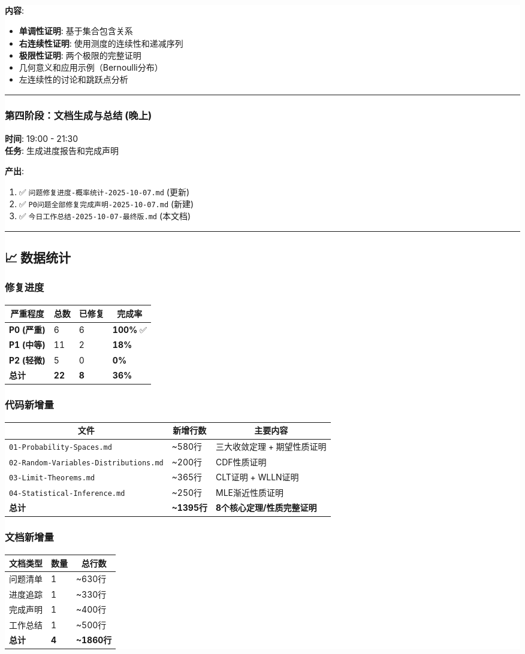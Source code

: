 **内容**:

- **单调性证明**: 基于集合包含关系
- **右连续性证明**: 使用测度的连续性和递减序列
- **极限性证明**: 两个极限的完整证明
- 几何意义和应用示例（Bernoulli分布）
- 左连续性的讨论和跳跃点分析

---

### 第四阶段：文档生成与总结 (晚上)

**时间**: 19:00 - 21:30  
**任务**: 生成进度报告和完成声明

**产出**:

1. ✅ `问题修复进度-概率统计-2025-10-07.md` (更新)
2. ✅ `P0问题全部修复完成声明-2025-10-07.md` (新建)
3. ✅ `今日工作总结-2025-10-07-最终版.md` (本文档)

---

## 📈 数据统计

### 修复进度

| 严重程度 | 总数 | 已修复 | 完成率 |
|---------|------|--------|--------|
| **P0 (严重)** | 6 | 6 | **100%** ✅ |
| **P1 (中等)** | 11 | 2 | **18%** |
| **P2 (轻微)** | 5 | 0 | **0%** |
| **总计** | **22** | **8** | **36%** |

### 代码新增量

| 文件 | 新增行数 | 主要内容 |
|------|---------|---------|
| `01-Probability-Spaces.md` | ~580行 | 三大收敛定理 + 期望性质证明 |
| `02-Random-Variables-Distributions.md` | ~200行 | CDF性质证明 |
| `03-Limit-Theorems.md` | ~365行 | CLT证明 + WLLN证明 |
| `04-Statistical-Inference.md` | ~250行 | MLE渐近性质证明 |
| **总计** | **~1395行** | **8个核心定理/性质完整证明** |

### 文档新增量

| 文档类型 | 数量 | 总行数 |
|---------|------|--------|
| 问题清单 | 1 | ~630行 |
| 进度追踪 | 1 | ~330行 |
| 完成声明 | 1 | ~400行 |
| 工作总结 | 1 | ~500行 |
| **总计** | **4** | **~1860行** |
